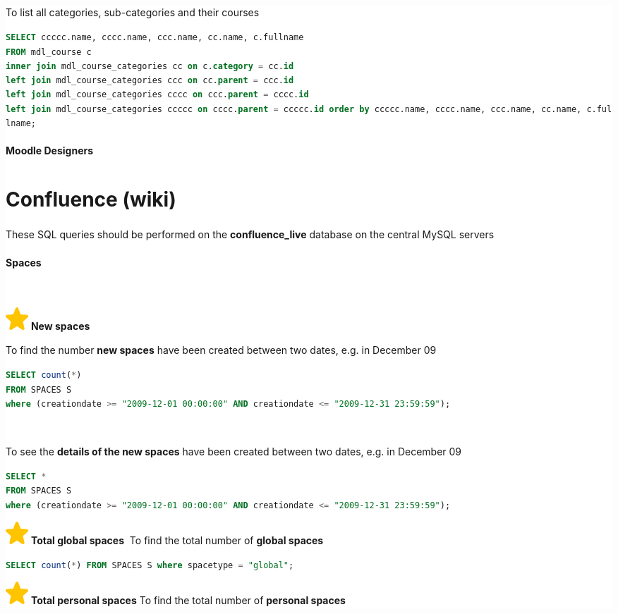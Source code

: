 To list all categories, sub-categories and their courses

``` sql
SELECT ccccc.name, cccc.name, ccc.name, cc.name, c.fullname
FROM mdl_course c
inner join mdl_course_categories cc on c.category = cc.id
left join mdl_course_categories ccc on cc.parent = ccc.id
left join mdl_course_categories cccc on ccc.parent = cccc.id
left join mdl_course_categories ccccc on cccc.parent = ccccc.id order by ccccc.name, cccc.name, ccc.name, cc.name, c.fullname;
```

#### Moodle Designers

# Confluence (wiki)

These SQL queries should be performed on the **confluence\_live** database on the central MySQL servers 

#### Spaces

 

<img src="images/icons/emoticons/star_yellow.svg" alt="(star)" class="emoticon emoticon-yellow-star" /> **New spaces**

To find the number **new spaces** have been created between two dates, e.g. in December 09

``` sql
SELECT count(*)
FROM SPACES S
where (creationdate >= "2009-12-01 00:00:00" AND creationdate <= "2009-12-31 23:59:59");
```

 

To see the **details of the new spaces** have been created between two dates, e.g. in December 09

``` sql
SELECT *
FROM SPACES S
where (creationdate >= "2009-12-01 00:00:00" AND creationdate <= "2009-12-31 23:59:59");
```

<img src="images/icons/emoticons/star_yellow.svg" alt="(star)" class="emoticon emoticon-yellow-star" /> **Total global spaces** 
To find the total number of **global spaces**

``` sql
SELECT count(*) FROM SPACES S where spacetype = "global";
```

<img src="images/icons/emoticons/star_yellow.svg" alt="(star)" class="emoticon emoticon-yellow-star" /> **Total personal spaces**
To find the total number of **personal spaces**
